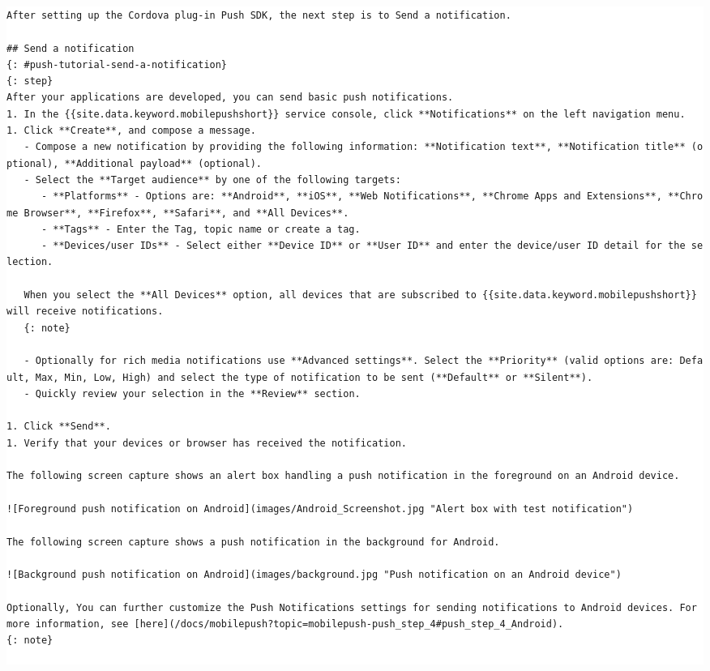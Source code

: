 ```
After setting up the Cordova plug-in Push SDK, the next step is to Send a notification.

## Send a notification 
{: #push-tutorial-send-a-notification}
{: step}
After your applications are developed, you can send basic push notifications.
1. In the {{site.data.keyword.mobilepushshort}} service console, click **Notifications** on the left navigation menu.
1. Click **Create**, and compose a message.
   - Compose a new notification by providing the following information: **Notification text**, **Notification title** (optional), **Additional payload** (optional).
   - Select the **Target audience** by one of the following targets:
      - **Platforms** - Options are: **Android**, **iOS**, **Web Notifications**, **Chrome Apps and Extensions**, **Chrome Browser**, **Firefox**, **Safari**, and **All Devices**.
      - **Tags** - Enter the Tag, topic name or create a tag.
      - **Devices/user IDs** - Select either **Device ID** or **User ID** and enter the device/user ID detail for the selection.

   When you select the **All Devices** option, all devices that are subscribed to {{site.data.keyword.mobilepushshort}} will receive notifications.
   {: note}

   - Optionally for rich media notifications use **Advanced settings**. Select the **Priority** (valid options are: Default, Max, Min, Low, High) and select the type of notification to be sent (**Default** or **Silent**).
   - Quickly review your selection in the **Review** section.

1. Click **Send**.
1. Verify that your devices or browser has received the notification.

The following screen capture shows an alert box handling a push notification in the foreground on an Android device.

![Foreground push notification on Android](images/Android_Screenshot.jpg "Alert box with test notification")

The following screen capture shows a push notification in the background for Android.

![Background push notification on Android](images/background.jpg "Push notification on an Android device")

Optionally, You can further customize the Push Notifications settings for sending notifications to Android devices. For more information, see [here](/docs/mobilepush?topic=mobilepush-push_step_4#push_step_4_Android).
{: note}

